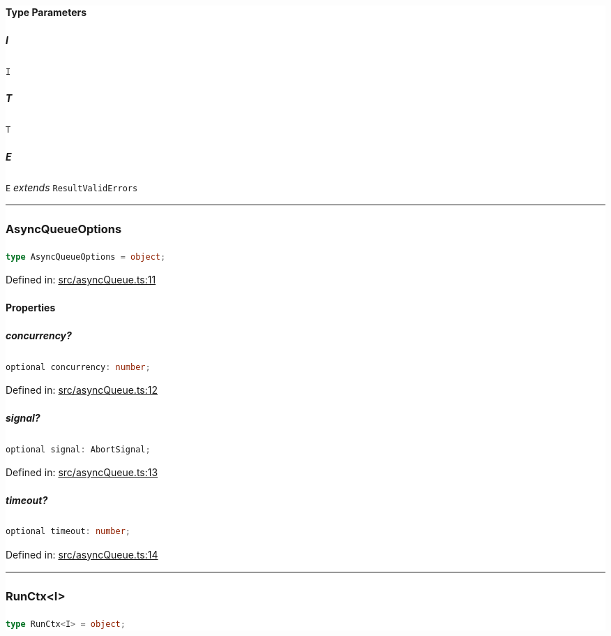 #### Type Parameters

##### I

`I`

##### T

`T`

##### E

`E` *extends* `ResultValidErrors`

***

### AsyncQueueOptions

```ts
type AsyncQueueOptions = object;
```

Defined in: [src/asyncQueue.ts:11](https://github.com/lucasols/utils/blob/main/src/asyncQueue.ts#L11)

#### Properties

##### concurrency?

```ts
optional concurrency: number;
```

Defined in: [src/asyncQueue.ts:12](https://github.com/lucasols/utils/blob/main/src/asyncQueue.ts#L12)

##### signal?

```ts
optional signal: AbortSignal;
```

Defined in: [src/asyncQueue.ts:13](https://github.com/lucasols/utils/blob/main/src/asyncQueue.ts#L13)

##### timeout?

```ts
optional timeout: number;
```

Defined in: [src/asyncQueue.ts:14](https://github.com/lucasols/utils/blob/main/src/asyncQueue.ts#L14)

***

### RunCtx\<I\>

```ts
type RunCtx<I> = object;
```

